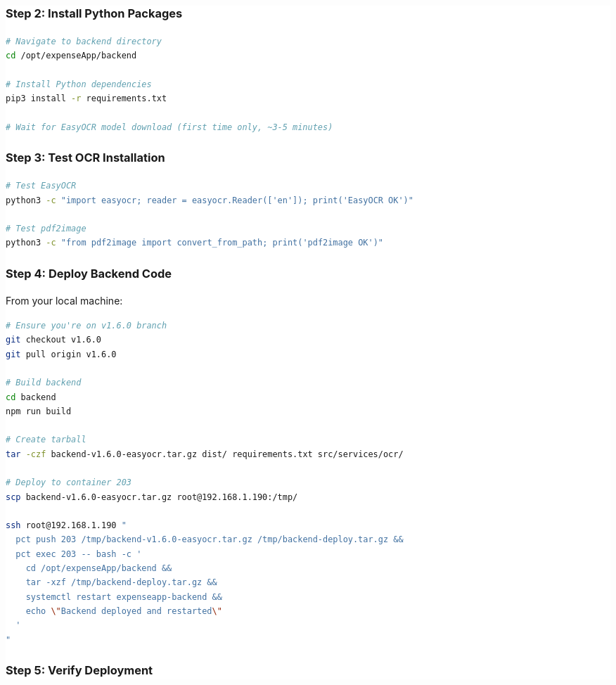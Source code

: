 ### Step 2: Install Python Packages

```bash
# Navigate to backend directory
cd /opt/expenseApp/backend

# Install Python dependencies
pip3 install -r requirements.txt

# Wait for EasyOCR model download (first time only, ~3-5 minutes)
```

### Step 3: Test OCR Installation

```bash
# Test EasyOCR
python3 -c "import easyocr; reader = easyocr.Reader(['en']); print('EasyOCR OK')"

# Test pdf2image
python3 -c "from pdf2image import convert_from_path; print('pdf2image OK')"
```

### Step 4: Deploy Backend Code

From your local machine:

```bash
# Ensure you're on v1.6.0 branch
git checkout v1.6.0
git pull origin v1.6.0

# Build backend
cd backend
npm run build

# Create tarball
tar -czf backend-v1.6.0-easyocr.tar.gz dist/ requirements.txt src/services/ocr/

# Deploy to container 203
scp backend-v1.6.0-easyocr.tar.gz root@192.168.1.190:/tmp/

ssh root@192.168.1.190 "
  pct push 203 /tmp/backend-v1.6.0-easyocr.tar.gz /tmp/backend-deploy.tar.gz &&
  pct exec 203 -- bash -c '
    cd /opt/expenseApp/backend &&
    tar -xzf /tmp/backend-deploy.tar.gz &&
    systemctl restart expenseapp-backend &&
    echo \"Backend deployed and restarted\"
  '
"
```

### Step 5: Verify Deployment
